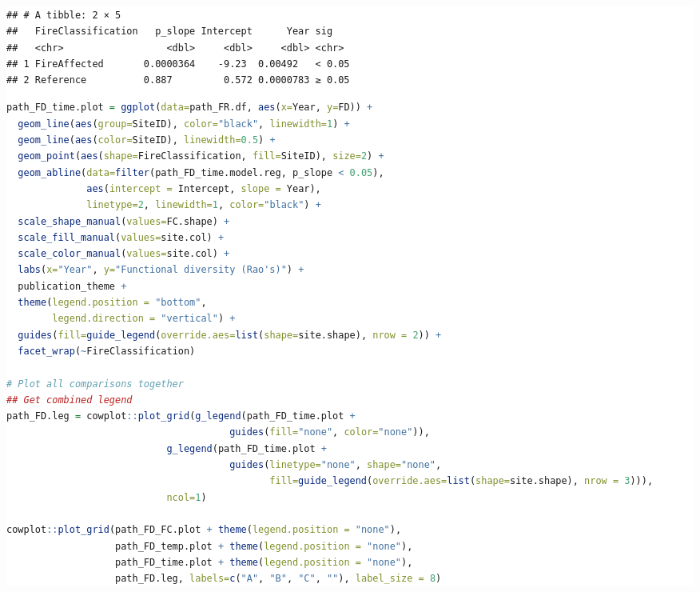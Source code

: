 ``` r
```

    ## # A tibble: 2 × 5
    ##   FireClassification   p_slope Intercept      Year sig   
    ##   <chr>                  <dbl>     <dbl>     <dbl> <chr> 
    ## 1 FireAffected       0.0000364    -9.23  0.00492   < 0.05
    ## 2 Reference          0.887         0.572 0.0000783 ≥ 0.05

``` r
path_FD_time.plot = ggplot(data=path_FR.df, aes(x=Year, y=FD)) +
  geom_line(aes(group=SiteID), color="black", linewidth=1) + 
  geom_line(aes(color=SiteID), linewidth=0.5) + 
  geom_point(aes(shape=FireClassification, fill=SiteID), size=2) +
  geom_abline(data=filter(path_FD_time.model.reg, p_slope < 0.05),
              aes(intercept = Intercept, slope = Year),
              linetype=2, linewidth=1, color="black") +
  scale_shape_manual(values=FC.shape) +
  scale_fill_manual(values=site.col) +
  scale_color_manual(values=site.col) +
  labs(x="Year", y="Functional diversity (Rao's)") +
  publication_theme +
  theme(legend.position = "bottom",
        legend.direction = "vertical") +
  guides(fill=guide_legend(override.aes=list(shape=site.shape), nrow = 2)) +
  facet_wrap(~FireClassification)

# Plot all comparisons together
## Get combined legend
path_FD.leg = cowplot::plot_grid(g_legend(path_FD_time.plot +
                                       guides(fill="none", color="none")),
                            g_legend(path_FD_time.plot +
                                       guides(linetype="none", shape="none",
                                              fill=guide_legend(override.aes=list(shape=site.shape), nrow = 3))),
                            ncol=1)

cowplot::plot_grid(path_FD_FC.plot + theme(legend.position = "none"), 
                   path_FD_temp.plot + theme(legend.position = "none"), 
                   path_FD_time.plot + theme(legend.position = "none"),
                   path_FD.leg, labels=c("A", "B", "C", ""), label_size = 8)
```
